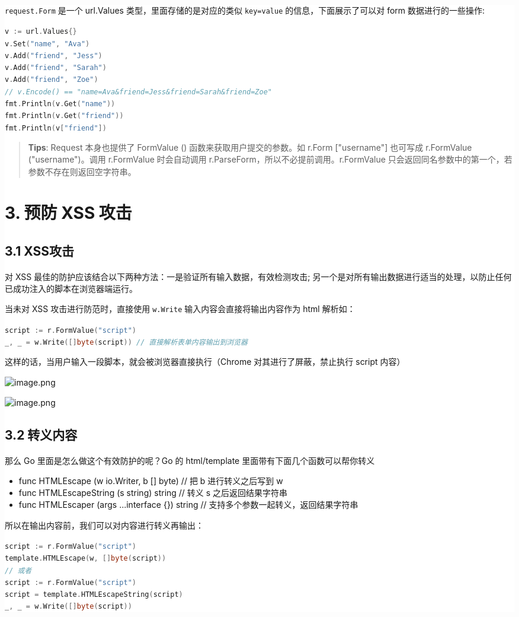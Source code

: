 `request.Form` 是一个 url.Values 类型，里面存储的是对应的类似 `key=value` 的信息，下面展示了可以对 form 数据进行的一些操作:

```go
v := url.Values{}
v.Set("name", "Ava")
v.Add("friend", "Jess")
v.Add("friend", "Sarah")
v.Add("friend", "Zoe")
// v.Encode() == "name=Ava&friend=Jess&friend=Sarah&friend=Zoe"
fmt.Println(v.Get("name"))
fmt.Println(v.Get("friend"))
fmt.Println(v["friend"])
```

> **Tips**:
> Request 本身也提供了 FormValue () 函数来获取用户提交的参数。如 r.Form ["username"] 也可写成 r.FormValue ("username")。调用 r.FormValue 时会自动调用 r.ParseForm，所以不必提前调用。r.FormValue 只会返回同名参数中的第一个，若参数不存在则返回空字符串。

# 3. 预防 XSS 攻击

## 3.1 XSS攻击

对 XSS 最佳的防护应该结合以下两种方法：一是验证所有输入数据，有效检测攻击; 另一个是对所有输出数据进行适当的处理，以防止任何已成功注入的脚本在浏览器端运行。

当未对 XSS 攻击进行防范时，直接使用 `w.Write` 输入内容会直接将输出内容作为 html 解析如：

```go
script := r.FormValue("script")
_, _ = w.Write([]byte(script)) // 直接解析表单内容输出到浏览器
```

这样的话，当用户输入一段脚本，就会被浏览器直接执行（Chrome 对其进行了屏蔽，禁止执行 script 内容）

![image.png](https://i.loli.net/2019/10/09/gUN6KiRnmyex7MV.png)

![image.png](https://i.loli.net/2019/10/09/6xYrHGZMUs3FzIB.png)

## 3.2 转义内容

那么 Go 里面是怎么做这个有效防护的呢？Go 的 html/template 里面带有下面几个函数可以帮你转义

- func HTMLEscape (w io.Writer, b [] byte) // 把 b 进行转义之后写到 w
- func HTMLEscapeString (s string) string // 转义 s 之后返回结果字符串
- func HTMLEscaper (args ...interface {}) string // 支持多个参数一起转义，返回结果字符串

所以在输出内容前，我们可以对内容进行转义再输出：

```go
script := r.FormValue("script")
template.HTMLEscape(w, []byte(script))
// 或者
script := r.FormValue("script")
script = template.HTMLEscapeString(script)
_, _ = w.Write([]byte(script))
```
